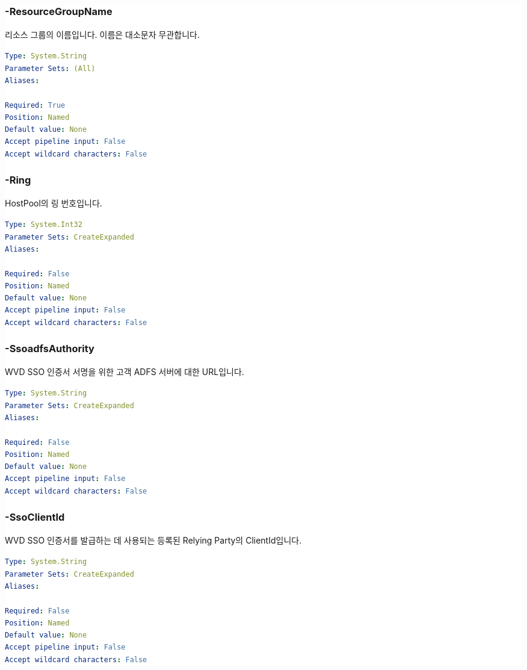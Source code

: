 ### -ResourceGroupName
리소스 그룹의 이름입니다.
이름은 대소문자 무관합니다.

```yaml
Type: System.String
Parameter Sets: (All)
Aliases:

Required: True
Position: Named
Default value: None
Accept pipeline input: False
Accept wildcard characters: False
```

### -Ring
HostPool의 링 번호입니다.

```yaml
Type: System.Int32
Parameter Sets: CreateExpanded
Aliases:

Required: False
Position: Named
Default value: None
Accept pipeline input: False
Accept wildcard characters: False
```

### -SsoadfsAuthority
WVD SSO 인증서 서명을 위한 고객 ADFS 서버에 대한 URL입니다.

```yaml
Type: System.String
Parameter Sets: CreateExpanded
Aliases:

Required: False
Position: Named
Default value: None
Accept pipeline input: False
Accept wildcard characters: False
```

### -SsoClientId
WVD SSO 인증서를 발급하는 데 사용되는 등록된 Relying Party의 ClientId입니다.

```yaml
Type: System.String
Parameter Sets: CreateExpanded
Aliases:

Required: False
Position: Named
Default value: None
Accept pipeline input: False
Accept wildcard characters: False
```
